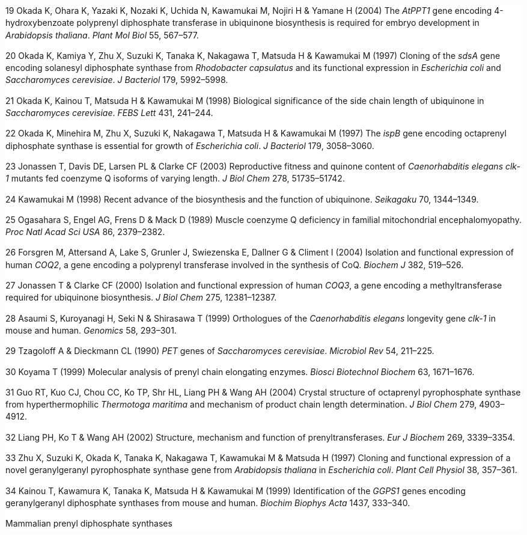 19 Okada K, Ohara K, Yazaki K, Nozaki K, Uchida N, Kawamukai M, Nojiri H & Yamane H (2004) The *AtPPT1* gene encoding 4-hydroxybenzoate polyprenyl diphosphate transferase in ubiquinone biosynthesis is required for embryo development in *Arabidopsis thaliana*. *Plant Mol Biol* 55, 567–577.

20 Okada K, Kamiya Y, Zhu X, Suzuki K, Tanaka K, Nakagawa T, Matsuda H & Kawamukai M (1997) Cloning of the *sdsA* gene encoding solanesyl diphosphate synthase from *Rhodobacter capsulatus* and its functional expression in *Escherichia coli* and *Saccharomyces cerevisiae*. *J Bacteriol* 179, 5992–5998.

21 Okada K, Kainou T, Matsuda H & Kawamukai M (1998) Biological significance of the side chain length of ubiquinone in *Saccharomyces cerevisiae*. *FEBS Lett* 431, 241–244.

22 Okada K, Minehira M, Zhu X, Suzuki K, Nakagawa T, Matsuda H & Kawamukai M (1997) The *ispB* gene encoding octaprenyl diphosphate synthase is essential for growth of *Escherichia coli*. *J Bacteriol* 179, 3058–3060.

23 Jonassen T, Davis DE, Larsen PL & Clarke CF (2003) Reproductive fitness and quinone content of *Caenorhabditis elegans clk-1* mutants fed coenzyme Q isoforms of varying length. *J Biol Chem* 278, 51735–51742.

24 Kawamukai M (1998) Recent advance of the biosynthesis and the function of ubiquinone. *Seikagaku* 70, 1344–1349.

25 Ogasahara S, Engel AG, Frens D & Mack D (1989) Muscle coenzyme Q deficiency in familial mitochondrial encephalomyopathy. *Proc Natl Acad Sci USA* 86, 2379–2382.

26 Forsgren M, Attersand A, Lake S, Grunler J, Swiezenska E, Dallner G & Climent I (2004) Isolation and functional expression of human *COQ2*, a gene encoding a polyprenyl transferase involved in the synthesis of CoQ. *Biochem J* 382, 519–526.

27 Jonassen T & Clarke CF (2000) Isolation and functional expression of human *COQ3*, a gene encoding a methyltransferase required for ubiquinone biosynthesis. *J Biol Chem* 275, 12381–12387.

28 Asaumi S, Kuroyanagi H, Seki N & Shirasawa T (1999) Orthologues of the *Caenorhabditis elegans* longevity gene *clk-1* in mouse and human. *Genomics* 58, 293–301.

29 Tzagoloff A & Dieckmann CL (1990) *PET* genes of *Saccharomyces cerevisiae*. *Microbiol Rev* 54, 211–225.

30 Koyama T (1999) Molecular analysis of prenyl chain elongating enzymes. *Biosci Biotechnol Biochem* 63, 1671–1676.

31 Guo RT, Kuo CJ, Chou CC, Ko TP, Shr HL, Liang PH & Wang AH (2004) Crystal structure of octaprenyl pyrophosphate synthase from hyperthermophilic *Thermotoga maritima* and mechanism of product chain length determination. *J Biol Chem* 279, 4903–4912.

32 Liang PH, Ko T & Wang AH (2002) Structure, mechanism and function of prenyltransferases. *Eur J Biochem* 269, 3339–3354.

33 Zhu X, Suzuki K, Okada K, Tanaka K, Nakagawa T, Kawamukai M & Matsuda H (1997) Cloning and functional expression of a novel geranylgeranyl pyrophosphate synthase gene from *Arabidopsis thaliana* in *Escherichia coli*. *Plant Cell Physiol* 38, 357–361.

34 Kainou T, Kawamura K, Tanaka K, Matsuda H & Kawamukai M (1999) Identification of the *GGPS1* genes encoding geranylgeranyl diphosphate synthases from mouse and human. *Biochim Biophys Acta* 1437, 333–340.

Mammalian prenyl diphosphate synthases
